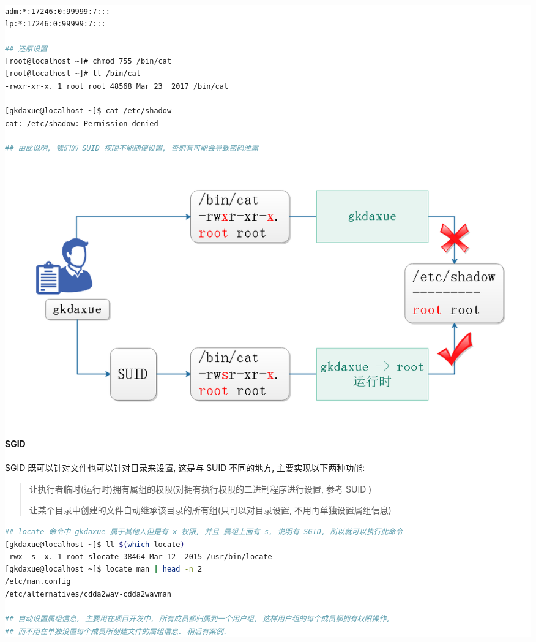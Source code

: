 ```bash
adm:*:17246:0:99999:7:::
lp:*:17246:0:99999:7:::

## 还原设置
[root@localhost ~]# chmod 755 /bin/cat
[root@localhost ~]# ll /bin/cat
-rwxr-xr-x. 1 root root 48568 Mar 23  2017 /bin/cat

[gkdaxue@localhost ~]$ cat /etc/shadow
cat: /etc/shadow: Permission denied

## 由此说明, 我们的 SUID 权限不能随便设置, 否则有可能会导致密码泄露
```
![SUID_Permission](https://github.com/gkdaxue/linux/raw/master/image/chapter_A5_0002.png)

#### SGID
SGID 既可以针对文件也可以针对目录来设置, 这是与 SUID 不同的地方, 主要实现以下两种功能:
> 让执行者临时(运行时)拥有属组的权限(对拥有执行权限的二进制程序进行设置, 参考 SUID )
>
> 让某个目录中创建的文件自动继承该目录的所有组(只可以对目录设置, 不用再单独设置属组信息)

```bash
## locate 命令中 gkdaxue 属于其他人但是有 x 权限, 并且 属组上面有 s, 说明有 SGID, 所以就可以执行此命令 
[gkdaxue@localhost ~]$ ll $(which locate)
-rwx--s--x. 1 root slocate 38464 Mar 12  2015 /usr/bin/locate
[gkdaxue@localhost ~]$ locate man | head -n 2
/etc/man.config
/etc/alternatives/cdda2wav-cdda2wavman

## 自动设置属组信息, 主要用在项目开发中, 所有成员都归属到一个用户组, 这样用户组的每个成员都拥有权限操作,
## 而不用在单独设置每个成员所创建文件的属组信息. 稍后有案例.
```
